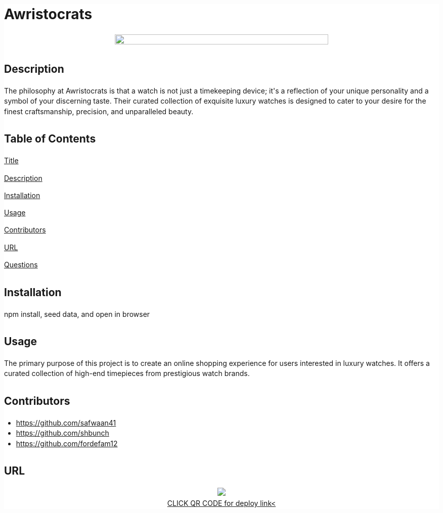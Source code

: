 
# Awristocrats

<p align='center'>
<a href='https://github.com/fordefam12'><img src='./client/src/assets/images/AwristocratsLogo-removebg-preview.png'height='70%' width="70%"></a>
</p>

## Description

 The philosophy at Awristocrats is that a watch is not just a timekeeping device; it's a reflection of your unique personality and a symbol of your discerning taste. Their curated collection of exquisite luxury watches is designed to cater to your desire for the finest craftsmanship, precision, and unparalleled beauty.

## Table of Contents
[Title](#title)

[Description](#description)
    
[Installation](#installation)
    
[Usage](#usage)
    
[Contributors](#contributor)

[URL](#URL)

[Questions](#questions)    

## Installation

npm install, seed data, and open in browser

## Usage

The primary purpose of this project is to create an online shopping experience for users interested in luxury watches. It offers a curated collection of high-end timepieces from prestigious watch brands.


## Contributors
- https://github.com/safwaan41 
- https://github.com/shbunch
- https://github.com/fordefam12


## URL

<p align='center'>
<a href='https://gentle-citadel-72526-fb3aee39e14f.herokuapp.com/'>
<img src='./client/src/assets/images/ACQRcode.png' width="40%"><br/>CLICK QR CODE for deploy link<</a>
</p>
